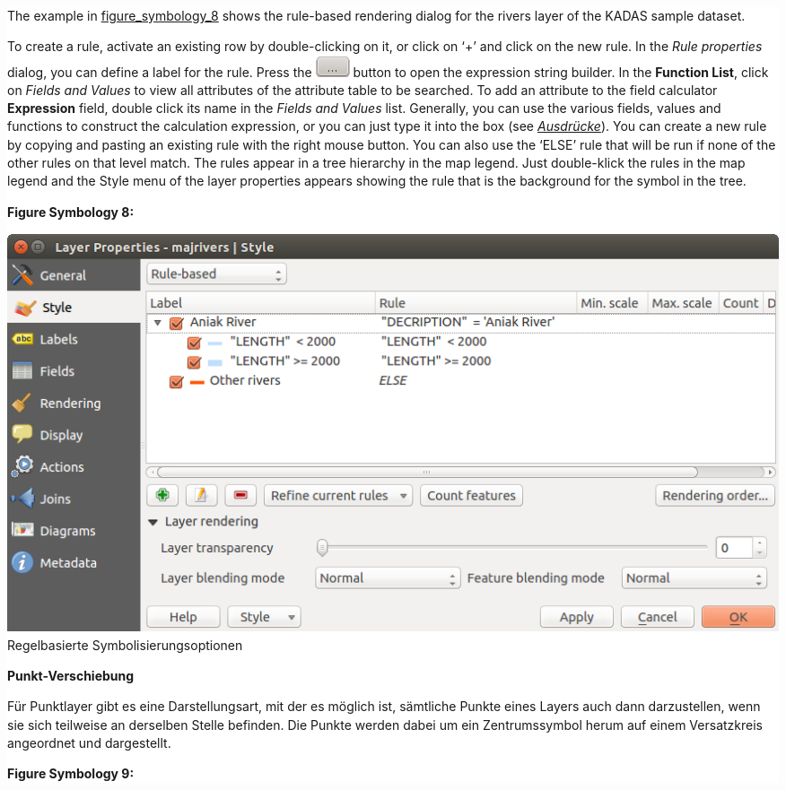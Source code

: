 The example in <a href="#figure-symbology-8" class="reference internal">figure_symbology_8</a> shows the rule-based rendering dialog for the rivers layer of the KADAS sample dataset.

To create a rule, activate an existing row by double-clicking on it, or click on ‘+’ and click on the new rule. In the *Rule properties* dialog, you can define a label for the rule. Press the <a href="../../images/browsebutton.png" class="reference internal"><img src="../../images/browsebutton.png" alt="browsebutton" /></a> button to open the expression string builder. In the **Function List**, click on *Fields and Values* to view all attributes of the attribute table to be searched. To add an attribute to the field calculator **Expression** field, double click its name in the *Fields and Values* list. Generally, you can use the various fields, values and functions to construct the calculation expression, or you can just type it into the box (see <a href="expression.html#vector-expressions" class="reference internal"><em>Ausdrücke</em></a>). You can create a new rule by copying and pasting an existing rule with the right mouse button. You can also use the ‘ELSE’ rule that will be run if none of the other rules on that level match. The rules appear in a tree hierarchy in the map legend. Just double-klick the rules in the map legend and the Style menu of the layer properties appears showing the rule that is the background for the symbol in the tree.

**Figure Symbology 8:**

![](../../images/rulesymbol_ng_line.png)
Regelbasierte Symbolisierungsoptionen 


**Punkt-Verschiebung**

Für Punktlayer gibt es eine Darstellungsart, mit der es möglich ist, sämtliche Punkte eines Layers auch dann darzustellen, wenn sie sich teilweise an derselben Stelle befinden. Die Punkte werden dabei um ein Zentrumssymbol herum auf einem Versatzkreis angeordnet und dargestellt.

**Figure Symbology 9:**
